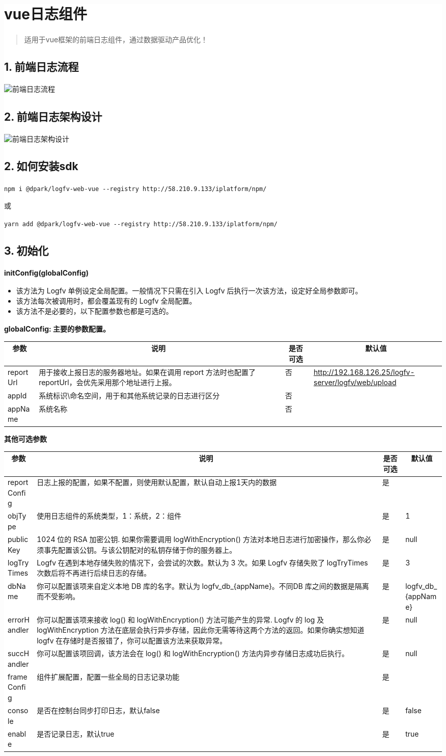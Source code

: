 # vue日志组件
> 适用于vue框架的前端日志组件，通过数据驱动产品优化！

## 1. 前端日志流程

![前端日志流程](http://192.168.126.25/iplatform/codimd/uploads/upload_f905dc3a7c00e172106d85530d1cdb8f.png)


## 2. 前端日志架构设计

![前端日志架构设计](http://192.168.126.25/iplatform/codimd/uploads/upload_c3776d40d13c7c9bfb92e6785f1e42ca.png)


## 2. 如何安装sdk

```bash=
npm i @dpark/logfv-web-vue --registry http://58.210.9.133/iplatform/npm/
```
或
```bash=
yarn add @dpark/logfv-web-vue --registry http://58.210.9.133/iplatform/npm/
```

## 3. 初始化

**initConfig(globalConfig)**

* 该方法为 Logfv 单例设定全局配置。一般情况下只需在引入 Logfv 后执行一次该方法，设定好全局参数即可。
* 该方法每次被调用时，都会覆盖现有的 Logfv 全局配置。
* 该方法不是必要的，以下配置参数也都是可选的。


**globalConfig: 主要的参数配置。**

| 参数         | 说明 | 是否可选 | 默认值 |
| ------------ | ---- | -------- | -------- |
| reportUrl    |  用于接收上报日志的服务器地址。如果在调用 report 方法时也配置了 reportUrl，会优先采用那个地址进行上报。    | 否     |http://192.168.126.25/logfv-server/logfv/web/upload|
| appId|系统标识\命名空间，用于和其他系统记录的日志进行区分|否||
| appName|系统名称|否||

**其他可选参数**

| 参数         | 说明 | 是否可选 | 默认值 |
| ------------ | ---- | -------- | -------- |
|reportConfig|日志上报的配置，如果不配置，则使用默认配置，默认自动上报1天内的数据|是| |
| objType    | 使用日志组件的系统类型，1：系统，2：组件   | 是     | 1 |
| publicKey    | 1024 位的 RSA 加密公钥. 如果你需要调用 logWithEncryption() 方法对本地日志进行加密操作，那么你必须事先配置该公钥。与该公钥配对的私钥存储于你的服务器上。     | 是     | null |
| logTryTimes  |   Logfv 在遇到本地存储失败的情况下，会尝试的次数。默认为 3 次。如果 Logfv 存储失败了 logTryTimes 次数后将不再进行后续日志的存储。   | 是     | 3 |
| dbName       | 你可以配置该项来自定义本地 DB 库的名字。默认为 logfv_db_{appName}。不同DB 库之间的数据是隔离而不受影响。     | 是     | logfv_db_{appName} |
| errorHandler |  你可以配置该项来接收 log() 和 logWithEncryption() 方法可能产生的异常. Logfv 的 log 及 logWithEncryption 方法在底层会执行异步存储，因此你无需等待这两个方法的返回。如果你确实想知道 logfv 在存储时是否报错了，你可以配置该方法来获取异常。    | 是     | null |
| succHandler             |  你可以配置该项回调，该方法会在 log() 和 logWithEncryption() 方法内异步存储日志成功后执行。    |     是     |null|
|frameConfig|组件扩展配置，配置一些全局的日志记录功能|是| |
| console|是否在控制台同步打印日志，默认false|是| false |
| enable|是否记录日志，默认true|是| true |
